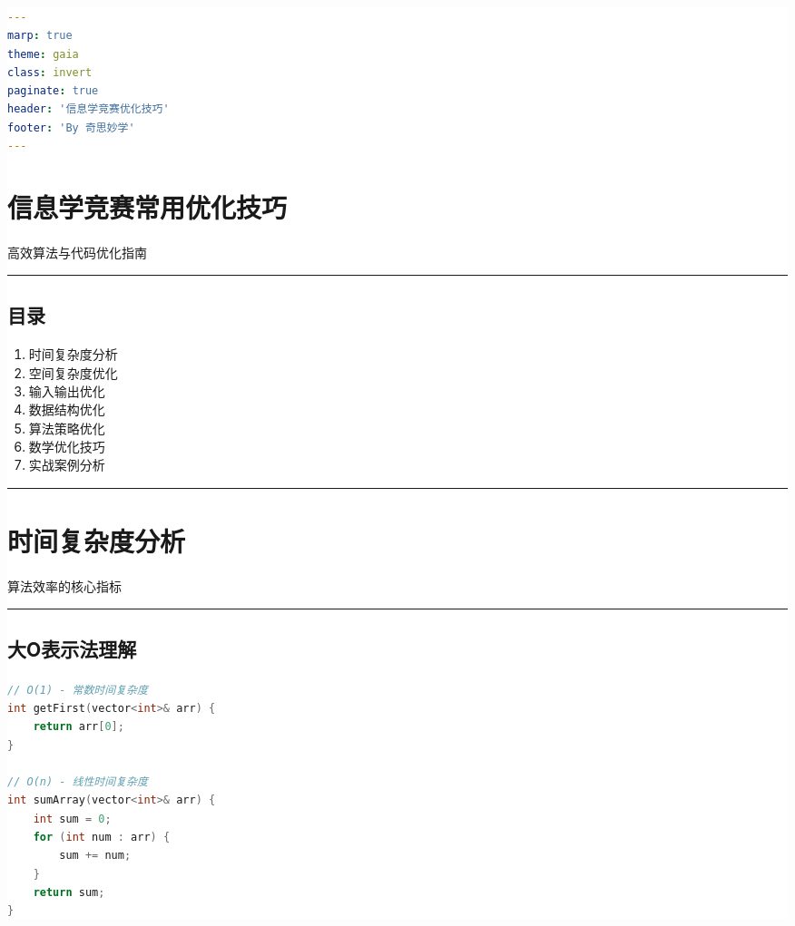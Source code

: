 ```yaml
---
marp: true
theme: gaia
class: invert
paginate: true
header: '信息学竞赛优化技巧'
footer: 'By 奇思妙学'
---
```


# 信息学竞赛常用优化技巧

高效算法与代码优化指南

---

## 目录

1. 时间复杂度分析
2. 空间复杂度优化
3. 输入输出优化
4. 数据结构优化
5. 算法策略优化
6. 数学优化技巧
7. 实战案例分析

---



# 时间复杂度分析

算法效率的核心指标

---

## 大O表示法理解

```cpp
// O(1) - 常数时间复杂度
int getFirst(vector<int>& arr) {
    return arr[0];
}

// O(n) - 线性时间复杂度
int sumArray(vector<int>& arr) {
    int sum = 0;
    for (int num : arr) {
        sum += num;
    }
    return sum;
}
```
